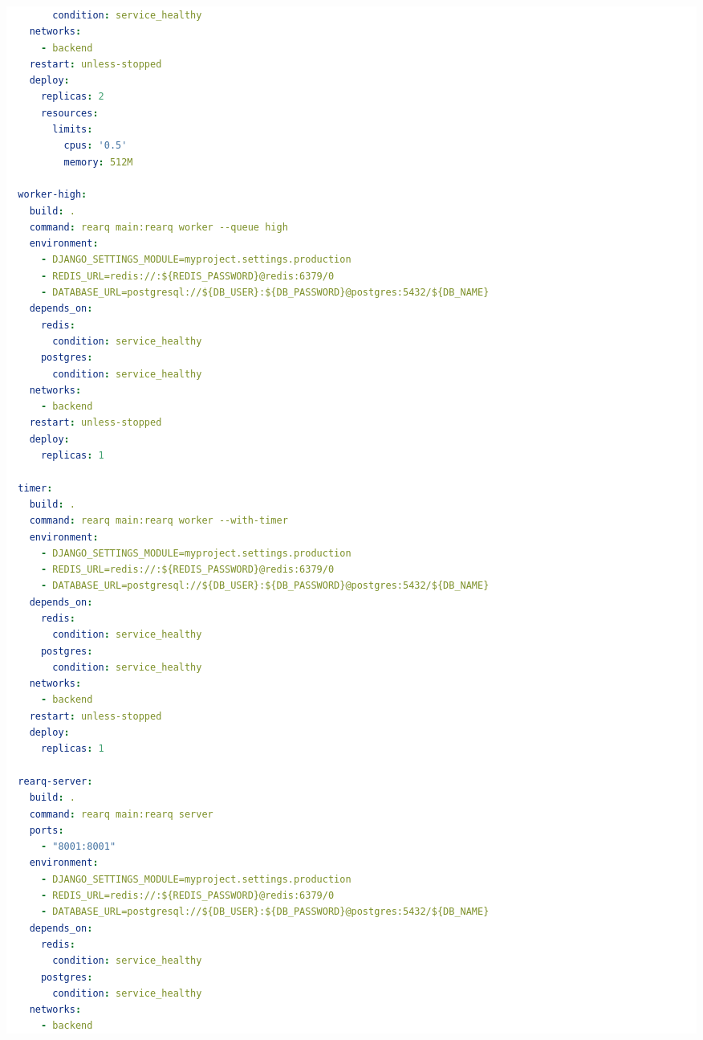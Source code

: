 ```yaml
        condition: service_healthy
    networks:
      - backend
    restart: unless-stopped
    deploy:
      replicas: 2
      resources:
        limits:
          cpus: '0.5'
          memory: 512M

  worker-high:
    build: .
    command: rearq main:rearq worker --queue high
    environment:
      - DJANGO_SETTINGS_MODULE=myproject.settings.production
      - REDIS_URL=redis://:${REDIS_PASSWORD}@redis:6379/0
      - DATABASE_URL=postgresql://${DB_USER}:${DB_PASSWORD}@postgres:5432/${DB_NAME}
    depends_on:
      redis:
        condition: service_healthy
      postgres:
        condition: service_healthy
    networks:
      - backend
    restart: unless-stopped
    deploy:
      replicas: 1

  timer:
    build: .
    command: rearq main:rearq worker --with-timer
    environment:
      - DJANGO_SETTINGS_MODULE=myproject.settings.production
      - REDIS_URL=redis://:${REDIS_PASSWORD}@redis:6379/0
      - DATABASE_URL=postgresql://${DB_USER}:${DB_PASSWORD}@postgres:5432/${DB_NAME}
    depends_on:
      redis:
        condition: service_healthy
      postgres:
        condition: service_healthy
    networks:
      - backend
    restart: unless-stopped
    deploy:
      replicas: 1

  rearq-server:
    build: .
    command: rearq main:rearq server
    ports:
      - "8001:8001"
    environment:
      - DJANGO_SETTINGS_MODULE=myproject.settings.production
      - REDIS_URL=redis://:${REDIS_PASSWORD}@redis:6379/0
      - DATABASE_URL=postgresql://${DB_USER}:${DB_PASSWORD}@postgres:5432/${DB_NAME}
    depends_on:
      redis:
        condition: service_healthy
      postgres:
        condition: service_healthy
    networks:
      - backend
```
